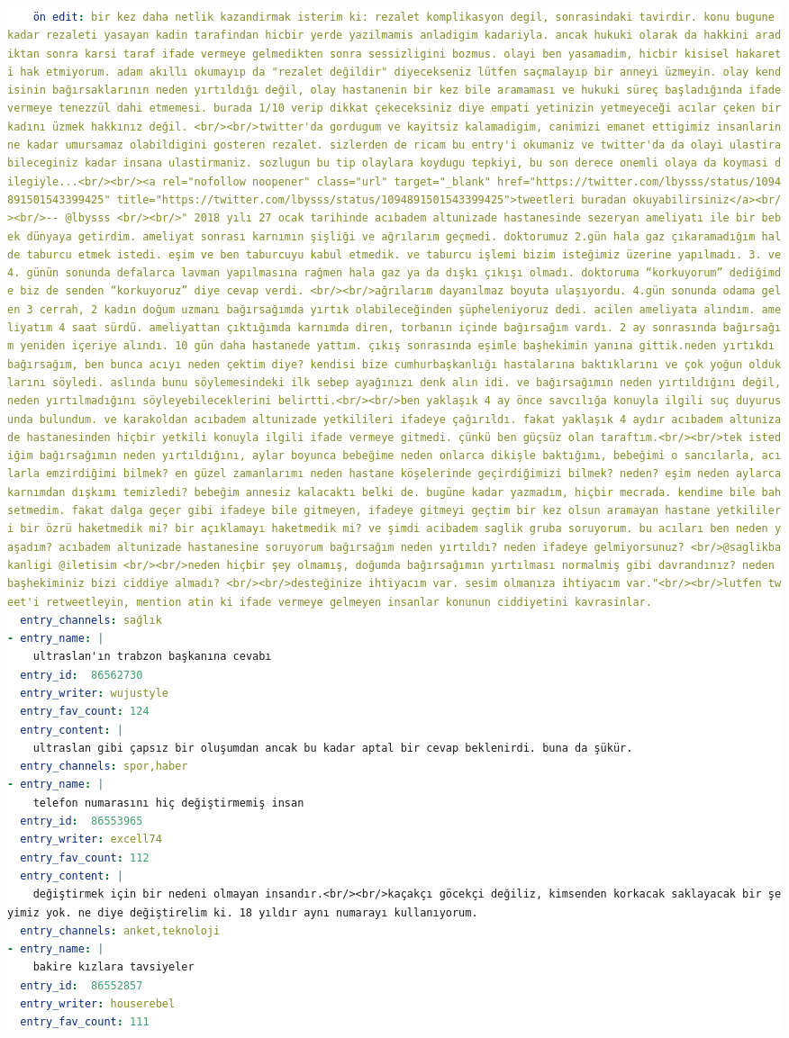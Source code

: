 ```yaml
    ön edit: bir kez daha netlik kazandirmak isterim ki: rezalet komplikasyon degil, sonrasindaki tavirdir. konu bugune kadar rezaleti yasayan kadin tarafindan hicbir yerde yazilmamis anladigim kadariyla. ancak hukuki olarak da hakkini aradiktan sonra karsi taraf ifade vermeye gelmedikten sonra sessizligini bozmus. olayi ben yasamadim, hicbir kisisel hakareti hak etmiyorum. adam akıllı okumayıp da "rezalet değildir" diyecekseniz lütfen saçmalayıp bir anneyi üzmeyin. olay kendisinin bağırsaklarının neden yırtıldığı değil, olay hastanenin bir kez bile aramaması ve hukuki süreç başladığında ifade vermeye tenezzül dahi etmemesi. burada 1/10 verip dikkat çekeceksiniz diye empati yetinizin yetmeyeceği acılar çeken bir kadını üzmek hakkınız değil. <br/><br/>twitter'da gordugum ve kayitsiz kalamadigim, canimizi emanet ettigimiz insanlarin ne kadar umursamaz olabildigini gosteren rezalet. sizlerden de ricam bu entry'i okumaniz ve twitter'da da olayi ulastirabileceginiz kadar insana ulastirmaniz. sozlugun bu tip olaylara koydugu tepkiyi, bu son derece onemli olaya da koymasi dilegiyle...<br/><br/><a rel="nofollow noopener" class="url" target="_blank" href="https://twitter.com/lbysss/status/1094891501543399425" title="https://twitter.com/lbysss/status/1094891501543399425">tweetleri buradan okuyabilirsiniz</a><br/><br/>-- @lbysss <br/><br/>" 2018 yılı 27 ocak tarihinde acıbadem altunizade hastanesinde sezeryan ameliyatı ile bir bebek dünyaya getirdim. ameliyat sonrası karnımın şişliği ve ağrılarım geçmedi. doktorumuz 2.gün hala gaz çıkaramadığım halde taburcu etmek istedi. eşim ve ben taburcuyu kabul etmedik. ve taburcu işlemi bizim isteğimiz üzerine yapılmadı. 3. ve 4. günün sonunda defalarca lavman yapılmasına rağmen hala gaz ya da dışkı çıkışı olmadı. doktoruma “korkuyorum” dediğimde biz de senden “korkuyoruz” diye cevap verdi. <br/><br/>ağrılarım dayanılmaz boyuta ulaşıyordu. 4.gün sonunda odama gelen 3 cerrah, 2 kadın doğum uzmanı bağırsağımda yırtık olabileceğinden şüpheleniyoruz dedi. acilen ameliyata alındım. ameliyatım 4 saat sürdü. ameliyattan çıktığımda karnımda diren, torbanın içinde bağırsağım vardı. 2 ay sonrasında bağırsağım yeniden içeriye alındı. 10 gün daha hastanede yattım. çıkış sonrasında eşimle başhekimin yanına gittik.neden yırtıkdı bağırsağım, ben bunca acıyı neden çektim diye? kendisi bize cumhurbaşkanlığı hastalarına baktıklarını ve çok yoğun olduklarını söyledi. aslında bunu söylemesindeki ilk sebep ayağınızı denk alın idi. ve bağırsağımın neden yırtıldığını değil, neden yırtılmadığını söyleyebileceklerini belirtti.<br/><br/>ben yaklaşık 4 ay önce savcılığa konuyla ilgili suç duyurusunda bulundum. ve karakoldan acıbadem altunizade yetkilileri ifadeye çağırıldı. fakat yaklaşık 4 aydır acıbadem altunizade hastanesinden hiçbir yetkili konuyla ilgili ifade vermeye gitmedi. çünkü ben güçsüz olan taraftım.<br/><br/>tek istediğim bağırsağımın neden yırtıldığını, aylar boyunca bebeğime neden onlarca dikişle baktığımı, bebeğimi o sancılarla, acılarla emzirdiğimi bilmek? en güzel zamanlarımı neden hastane köşelerinde geçirdiğimizi bilmek? neden? eşim neden aylarca karnımdan dışkımı temizledi? bebeğim annesiz kalacaktı belki de. bugüne kadar yazmadım, hiçbir mecrada. kendime bile bahsetmedim. fakat dalga geçer gibi ifadeye bile gitmeyen, ifadeye gitmeyi geçtim bir kez olsun aramayan hastane yetkilileri bir özrü haketmedik mi? bir açıklamayı haketmedik mi? ve şimdi acibadem saglik gruba soruyorum. bu acıları ben neden yaşadım? acıbadem altunizade hastanesine soruyorum bağırsağım neden yırtıldı? neden ifadeye gelmiyorsunuz? <br/>@saglikbakanligi @iletisim <br/><br/>neden hiçbir şey olmamış, doğumda bağırsağımın yırtılması normalmiş gibi davrandınız? neden başhekiminiz bizi ciddiye almadı? <br/><br/>desteğinize ihtiyacım var. sesim olmanıza ihtiyacım var."<br/><br/>lutfen tweet'i retweetleyin, mention atin ki ifade vermeye gelmeyen insanlar konunun ciddiyetini kavrasinlar.
  entry_channels: sağlık
- entry_name: |
    ultraslan'ın trabzon başkanına cevabı
  entry_id:  86562730
  entry_writer: wujustyle
  entry_fav_count: 124
  entry_content: |
    ultraslan gibi çapsız bir oluşumdan ancak bu kadar aptal bir cevap beklenirdi. buna da şükür.
  entry_channels: spor,haber
- entry_name: |
    telefon numarasını hiç değiştirmemiş insan
  entry_id:  86553965
  entry_writer: excell74
  entry_fav_count: 112
  entry_content: |
    değiştirmek için bir nedeni olmayan insandır.<br/><br/>kaçakçı göcekçi değiliz, kimsenden korkacak saklayacak bir şeyimiz yok. ne diye değiştirelim ki. 18 yıldır aynı numarayı kullanıyorum.
  entry_channels: anket,teknoloji
- entry_name: |
    bakire kızlara tavsiyeler
  entry_id:  86552857
  entry_writer: houserebel
  entry_fav_count: 111
```